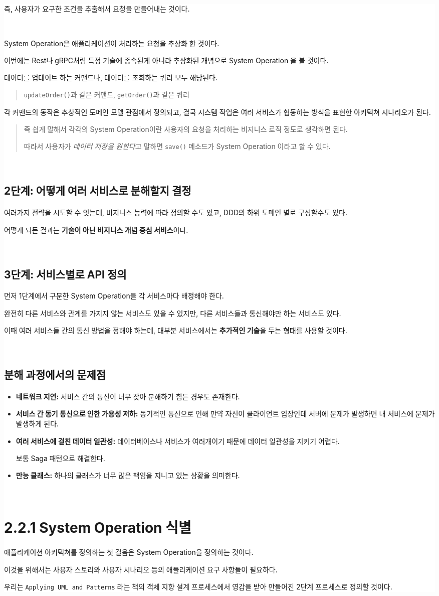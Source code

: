 즉, 사용자가 요구한 조건을 추출해서 요청을 만들어내는 것이다.

<br>

System Operation은 애플리케이션이 처리하는 요청을 추상화 한 것이다.

이번에는 Rest나 gRPC처럼 특정 기술에 종속된게 아니라 추상화된 개념으로 System Operation 을 볼 것이다.

데이터를 업데이트 하는 커맨드나, 데이터를 조회하는 쿼리 모두 해당된다.

> `updateOrder()`과 같은 커맨드, `getOrder()`과 같은 쿼리

각 커맨드의 동작은 추상적인 도메인 모델 관점에서 정의되고, 결국 시스템 작업은 여러 서비스가 협동하는 방식을 표현한 아키텍쳐 시나리오가 된다.

> 즉 쉽게 말해서 각각의 System Operation이란 사용자의 요청을 처리하는 비지니스 로직 정도로 생각하면 된다.
>
> 따라서 사용자가 *데이터 저장을 원한다*고 말하면 `save()` 메소드가 System Operation 이라고 할 수 있다.

<br>

## 2단계: 어떻게 여러 서비스로 분해할지 결정

여러가지 전략을 시도할 수 잇는데, 비지니스 능력에 따라 정의할 수도 있고, DDD의 하위 도메인 별로 구성할수도 있다.

어떻게 되든 결과는 **기술이 아닌 비지니스 개념 중심 서비스**이다.

<br>

## 3단계: 서비스별로 API 정의

먼저 1단계에서 구분한 System Operation을 각 서비스마다 배정해야 한다.

완전히 다른 서비스와 관계를 가지지 않는 서비스도  있을 수 있지만, 다른 서비스들과 통신해야만 하는 서비스도 있다.

이때 여러 서비스들 간의 통신 방법을 정해야 하는데, 대부분 서비스에서는 **추가적인 기술**을 두는 형태를 사용할 것이다.

<br>

## 분해 과정에서의 문제점

- **네트워크 지연:** 서비스 간의 통신이 너무 잦아 분해하기 힘든 경우도 존재한다.

- **서비스 간 동기 통신으로 인한 가용성 저하:** 동기적인 통신으로 인해 만약 자신이 클라이언트 입장인데 서버에 문제가 발생하면 내 서비스에 문제가 발생하게 된다.

- **여러 서비스에 걸친 데이터 일관성:** 데이터베이스나 서비스가 여러개이기 때문에 데이터 일관성을 지키기 어렵다.

  보통 Saga 패턴으로 해결한다.

- **만능 클래스:** 하나의 클래스가 너무 많은 책임을 지니고 있는 상황을 의미한다.

<br>

# 2.2.1 System Operation 식별

애플리케이션 아키텍쳐를 정의하는 첫 걸음은 System Operation을 정의하는 것이다.

이것을 위해서는 사용자 스토리와 사용자 시나리오 등의 애플리케이션 요구 사항들이 필요하다.

우리는 `Applying UML and Patterns` 라는 책의 객체 지향 설계 프로세스에서 영감을 받아 만들어진 2단계 프로세스로 정의할 것이다.
